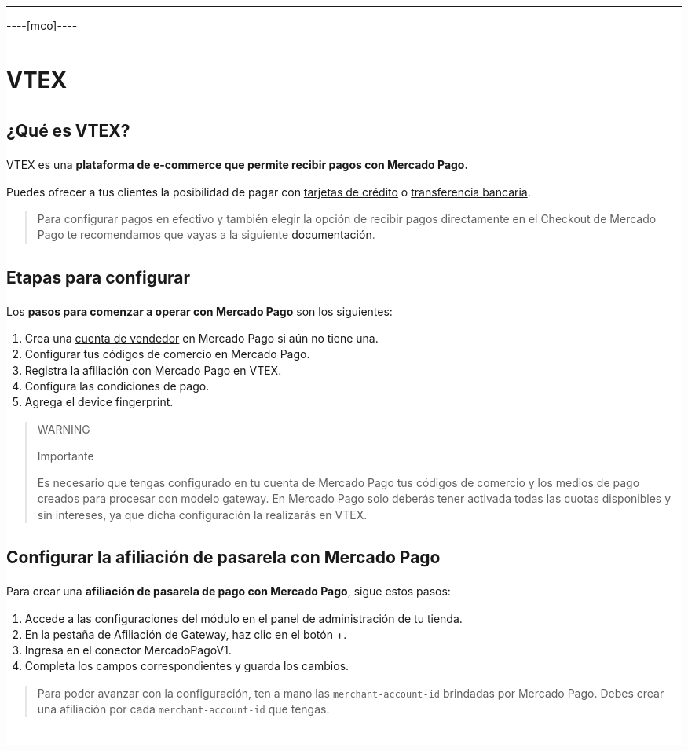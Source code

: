 ------------

----[mco]----

# VTEX

## ¿Qué es VTEX?

[VTEX](https://www.vtex.com/es/) es una **plataforma de e-commerce que permite recibir pagos con Mercado Pago.**

Puedes ofrecer a tus clientes la posibilidad de pagar con [tarjetas de crédito](#bookmark_condición_de_pagos_para_tarjeta_de_crédito) o [transferencia bancaria](#bookmark_condición_de_pagos_para_medios_de_pago_por_transferencia_bancaria).

> Para configurar pagos en efectivo y también elegir la opción de recibir pagos directamente en el Checkout de Mercado Pago te recomendamos que vayas a la siguiente [documentación](https://www.mercadopago[FAKER][URL][DOMAIN/developers/es/guides/plugins/unofficial/vtex/#bookmark_configurar_afiliacion_en_modo_agregador).


## Etapas para configurar

Los **pasos para comenzar a operar con Mercado Pago** son los siguientes:

1. Crea una [cuenta de vendedor](https://www.mercadopago[FAKER][URL][DOMAIN]/activities) en Mercado Pago si aún no tiene una.
2. Configurar tus códigos de comercio en Mercado Pago.
3. Registra la afiliación con Mercado Pago en VTEX.
4. Configura las condiciones de pago.
5. Agrega el device fingerprint.

> WARNING
>
> Importante
>
> Es necesario que tengas configurado en tu cuenta de Mercado Pago tus códigos de comercio y los medios de pago creados para procesar con modelo gateway. En Mercado Pago solo deberás tener activada todas las cuotas disponibles y sin intereses, ya que dicha configuración la realizarás en VTEX.<br>


## Configurar la afiliación de pasarela con Mercado Pago

Para crear una **afiliación de pasarela de pago con Mercado Pago**, sigue estos pasos:

1. Accede a las configuraciones del módulo en el panel de administración de tu tienda.
2. En la pestaña de Afiliación de Gateway, haz clic en el botón +.
3. Ingresa en el conector MercadoPagoV1.
4. Completa los campos correspondientes y guarda los cambios.

> Para poder avanzar con la configuración, ten a mano las `merchant-account-id` brindadas por Mercado Pago. Debes crear una afiliación por cada `merchant-account-id` que tengas.

<br>
